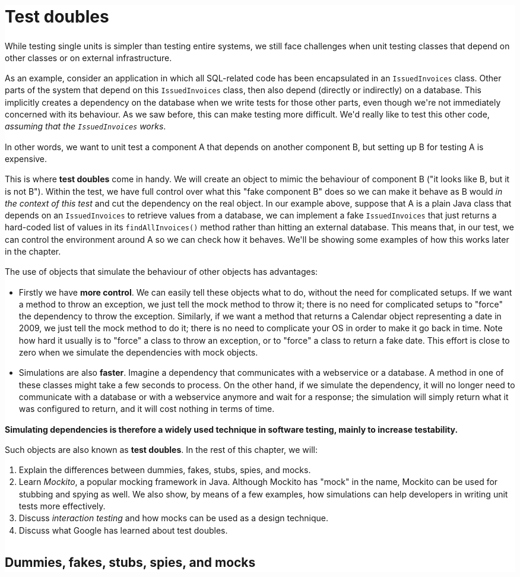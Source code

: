﻿# Test doubles

While testing single units is simpler than testing entire systems, we still face challenges when unit testing classes that depend on other classes or on external infrastructure.

As an example, consider an application in which all SQL-related code has been encapsulated in an `IssuedInvoices` class. Other parts of the system that depend on this `IssuedInvoices` class, then also depend (directly or indirectly) on a database. This implicitly creates a dependency on the database when we write tests for those other parts, even though we're not immediately concerned with its behaviour. As we saw before, this can make testing more difficult. We'd really like to test this other code, *assuming that the `IssuedInvoices` works*.

In other words, we want to unit test a component A that depends on another component B, but setting up B for testing A is expensive.

This is where **test doubles** come in handy. We will create an object to mimic the behaviour of component B ("it looks like B, but it is not B"). 
Within the test, we have full control over what this "fake component B" does so we can make it behave as B would *in the context of this test* 
and cut the dependency on the real object. In our example above, suppose that A is a plain Java class that depends on an `IssuedInvoices` to retrieve 
values from a database, we can implement a fake `IssuedInvoices` that just returns a hard-coded list of values in its `findAllInvoices()` method
rather than hitting an external database. This means that, in our test, we can control the environment around A so we can check how it behaves.
We'll be showing some examples of how this works later in the chapter. 

The use of objects that simulate the behaviour of other objects has advantages:

* Firstly we have **more control**. We can easily tell these objects what to do, without the need for complicated setups. If we want a method to throw an exception, we just tell the mock method to throw it; there is no need for complicated setups to "force" the dependency to throw the exception. Similarly, if we want a method that returns a Calendar object representing a date in 2009, we just tell the mock method to do it; there is no need to complicate your OS in order to make it go back in time. Note how hard it usually is to "force" a class to throw an exception, or to "force" a class to return a fake date. This effort is close to zero when we simulate the dependencies with mock objects. 

* Simulations are also **faster**. Imagine a dependency that communicates with a webservice or a database. A method in one of these classes might take a few seconds to process. On the other hand, if we simulate the dependency, it will no longer need to communicate with a database or with a webservice anymore and wait for a response; the simulation will simply return what it was configured to return, and it will cost nothing in terms of time.  

**Simulating dependencies is therefore a widely used technique in software testing, mainly to increase testability.**

Such objects are also known as **test doubles**. In the rest of this chapter, we will:

1. Explain the differences between dummies, fakes, stubs, spies, and mocks.
1. Learn _Mockito_, a popular mocking framework in Java. Although Mockito has "mock" in the name, Mockito can be used for stubbing and spying as well. We also show, by means of a few examples, how simulations can help developers in writing unit tests more effectively.
1. Discuss _interaction testing_ and how mocks can be used as a design technique.
1. Discuss what Google has learned about test doubles.

## Dummies, fakes, stubs, spies, and mocks
